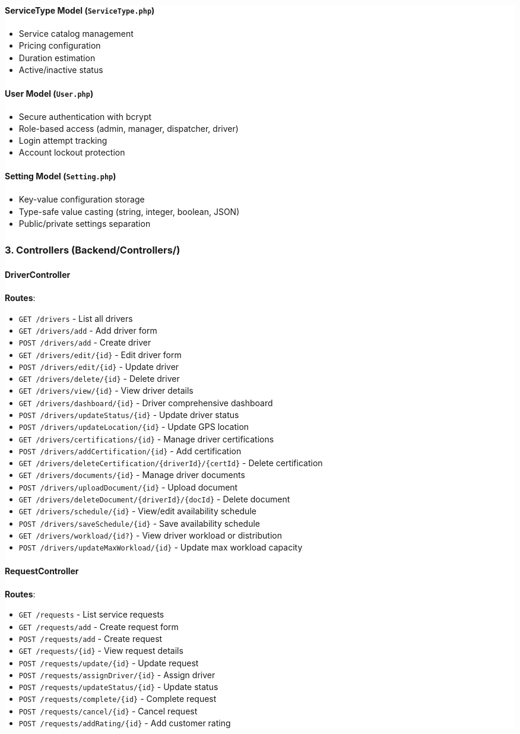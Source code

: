 #### ServiceType Model (`ServiceType.php`)
- Service catalog management
- Pricing configuration
- Duration estimation
- Active/inactive status

#### User Model (`User.php`)
- Secure authentication with bcrypt
- Role-based access (admin, manager, dispatcher, driver)
- Login attempt tracking
- Account lockout protection

#### Setting Model (`Setting.php`)
- Key-value configuration storage
- Type-safe value casting (string, integer, boolean, JSON)
- Public/private settings separation

### 3. Controllers (Backend/Controllers/)

#### DriverController
**Routes**:
- `GET /drivers` - List all drivers
- `GET /drivers/add` - Add driver form
- `POST /drivers/add` - Create driver
- `GET /drivers/edit/{id}` - Edit driver form
- `POST /drivers/edit/{id}` - Update driver
- `GET /drivers/delete/{id}` - Delete driver
- `GET /drivers/view/{id}` - View driver details
- `GET /drivers/dashboard/{id}` - Driver comprehensive dashboard
- `POST /drivers/updateStatus/{id}` - Update driver status
- `POST /drivers/updateLocation/{id}` - Update GPS location
- `GET /drivers/certifications/{id}` - Manage driver certifications
- `POST /drivers/addCertification/{id}` - Add certification
- `GET /drivers/deleteCertification/{driverId}/{certId}` - Delete certification
- `GET /drivers/documents/{id}` - Manage driver documents
- `POST /drivers/uploadDocument/{id}` - Upload document
- `GET /drivers/deleteDocument/{driverId}/{docId}` - Delete document
- `GET /drivers/schedule/{id}` - View/edit availability schedule
- `POST /drivers/saveSchedule/{id}` - Save availability schedule
- `GET /drivers/workload/{id?}` - View driver workload or distribution
- `POST /drivers/updateMaxWorkload/{id}` - Update max workload capacity

#### RequestController
**Routes**:
- `GET /requests` - List service requests
- `GET /requests/add` - Create request form
- `POST /requests/add` - Create request
- `GET /requests/{id}` - View request details
- `POST /requests/update/{id}` - Update request
- `POST /requests/assignDriver/{id}` - Assign driver
- `POST /requests/updateStatus/{id}` - Update status
- `POST /requests/complete/{id}` - Complete request
- `POST /requests/cancel/{id}` - Cancel request
- `POST /requests/addRating/{id}` - Add customer rating
